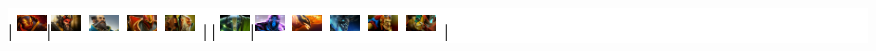 | <img src=result/heroes/emberspirit.png style="height:30px; width:30px"></img>|<img src=result/heroes/beastmaster.png style="height:30px; width:30px"></img>&nbsp;&nbsp;<img src=result/heroes/kunkka.png style="height:30px; width:30px"></img>&nbsp;&nbsp;<img src=result/heroes/dragonknight.png style="height:30px; width:30px"></img>&nbsp;&nbsp;<img src=result/heroes/lonedruid.png style="height:30px; width:30px"></img>&nbsp;&nbsp;|
| <img src=result/heroes/earthspirit.png style="height:30px; width:30px"></img>|<img src=result/heroes/enigma.png style="height:30px; width:30px"></img>&nbsp;&nbsp;<img src=result/heroes/phoenix.png style="height:30px; width:30px"></img>&nbsp;&nbsp;<img src=result/heroes/visage.png style="height:30px; width:30px"></img>&nbsp;&nbsp;<img src=result/heroes/batrider.png style="height:30px; width:30px"></img>&nbsp;&nbsp;<img src=result/heroes/eldertitan.png style="height:30px; width:30px"></img>&nbsp;&nbsp;|
